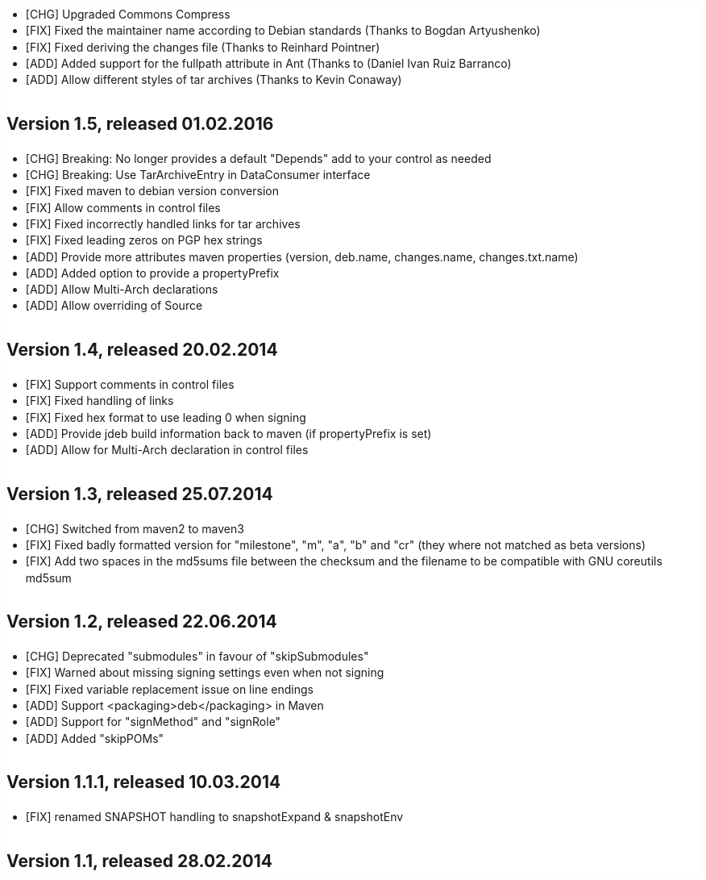 * [CHG] Upgraded Commons Compress
* [FIX] Fixed the maintainer name according to Debian standards (Thanks to Bogdan Artyushenko)
* [FIX] Fixed deriving the changes file (Thanks to Reinhard Pointner)
* [ADD] Added support for the fullpath attribute in Ant (Thanks to (Daniel Ivan Ruiz Barranco)
* [ADD] Allow different styles of tar archives (Thanks to Kevin Conaway)

## Version 1.5, released 01.02.2016

* [CHG] Breaking: No longer provides a default "Depends" add to your control as needed
* [CHG] Breaking: Use TarArchiveEntry in DataConsumer interface
* [FIX] Fixed maven to debian version conversion
* [FIX] Allow comments in control files
* [FIX] Fixed incorrectly handled links for tar archives
* [FIX] Fixed leading zeros on PGP hex strings
* [ADD] Provide more attributes maven properties (version, deb.name, changes.name, changes.txt.name)
* [ADD] Added option to provide a propertyPrefix
* [ADD] Allow Multi-Arch declarations
* [ADD] Allow overriding of Source

## Version 1.4, released 20.02.2014

* [FIX] Support comments in control files
* [FIX] Fixed handling of links
* [FIX] Fixed hex format to use leading 0 when signing
* [ADD] Provide jdeb build information back to maven (if propertyPrefix is set)
* [ADD] Allow for Multi-Arch declaration in control files

## Version 1.3, released 25.07.2014

* [CHG] Switched from maven2 to maven3
* [FIX] Fixed badly formatted version for "milestone", "m", "a", "b" and "cr" (they where not matched as beta versions)
* [FIX] Add two spaces in the md5sums file between the checksum and the filename to be compatible with GNU coreutils md5sum

## Version 1.2, released 22.06.2014

* [CHG] Deprecated "submodules" in favour of "skipSubmodules"
* [FIX] Warned about missing signing settings even when not signing
* [FIX] Fixed variable replacement issue on line endings
* [ADD] Support &lt;packaging&gt;deb&lt;/packaging&gt; in Maven
* [ADD] Support for "signMethod" and "signRole"
* [ADD] Added "skipPOMs"

## Version 1.1.1, released 10.03.2014

* [FIX] renamed SNAPSHOT handling to snapshotExpand & snapshotEnv

## Version 1.1, released 28.02.2014
